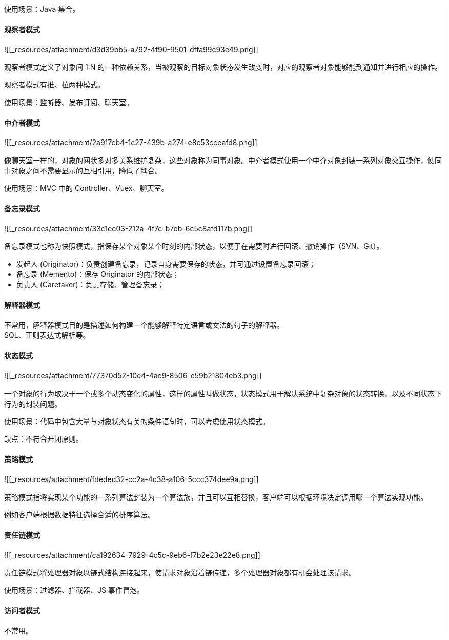 使用场景：Java 集合。

#### 观察者模式

![[_resources/attachment/d3d39bb5-a792-4f90-9501-dffa99c93e49.png]]

观察者模式定义了对象间 1:N 的一种依赖关系，当被观察的目标对象状态发生改变时，对应的观察者对象能够能到通知并进行相应的操作。

观察者模式有推、拉两种模式。

使用场景：监听器、发布订阅、聊天室。

#### 中介者模式

![[_resources/attachment/2a917cb4-1c27-439b-a274-e8c53cceafd8.png]]

像聊天室一样的，对象的网状多对多关系维护复杂，这些对象称为同事对象。中介者模式使用一个中介对象封装一系列对象交互操作，使同事对象之间不需要显示的互相引用，降低了耦合。

使用场景：MVC 中的 Controller、Vuex、聊天室。

#### 备忘录模式

![[_resources/attachment/33c1ee03-212a-4f7c-b7eb-6c5c8afd117b.png]]

备忘录模式也称为快照模式，指保存某个对象某个时刻的内部状态，以便于在需要时进行回滚、撤销操作（SVN、Git）。

- 发起人 (Originator)：负责创建备忘录，记录自身需要保存的状态，并可通过设置备忘录回滚；
- 备忘录 (Memento)：保存 Originator 的内部状态；
- 负责人 (Caretaker)：负责存储、管理备忘录；

#### 解释器模式

不常用，解释器模式目的是描述如何构建一个能够解释特定语言或文法的句子的解释器。  
SQL、正则表达式解析等。

#### 状态模式

![[_resources/attachment/77370d52-10e4-4ae9-8506-c59b21804eb3.png]]

一个对象的行为取决于一个或多个动态变化的属性，这样的属性叫做状态，状态模式用于解决系统中复杂对象的状态转换，以及不同状态下行为的封装问题。

使用场景：代码中包含大量与对象状态有关的条件语句时，可以考虑使用状态模式。

缺点：不符合开闭原则。

#### 策略模式

![[_resources/attachment/fdeded32-cc2a-4c38-a106-5ccc374dee9a.png]]

策略模式指将实现某个功能的一系列算法封装为一个算法族，并且可以互相替换，客户端可以根据环境决定调用哪一个算法实现功能。

例如客户端根据数据特征选择合适的排序算法。

#### 责任链模式

![[_resources/attachment/ca192634-7929-4c5c-9eb6-f7b2e23e22e8.png]]

责任链模式将处理器对象以链式结构连接起来，使请求对象沿着链传递，多个处理器对象都有机会处理该请求。

使用场景：过滤器、拦截器、JS 事件冒泡。

#### 访问者模式

不常用。
